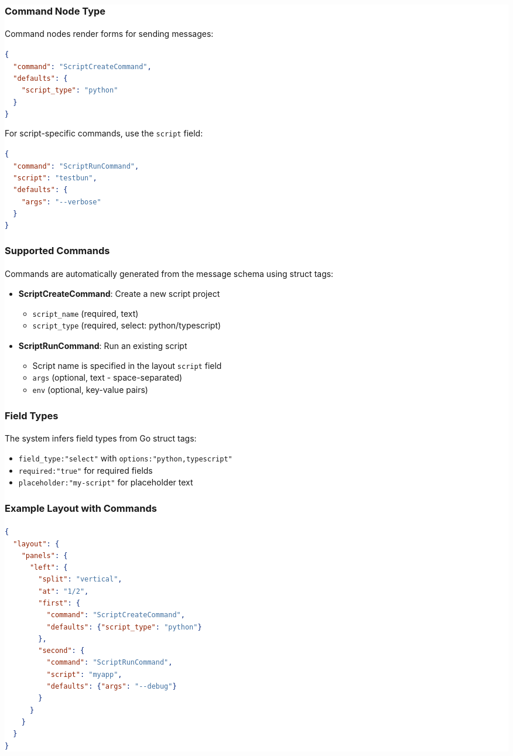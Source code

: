 ### Command Node Type

Command nodes render forms for sending messages:

```json
{
  "command": "ScriptCreateCommand",
  "defaults": {
    "script_type": "python"
  }
}
```

For script-specific commands, use the `script` field:

```json
{
  "command": "ScriptRunCommand",
  "script": "testbun",
  "defaults": {
    "args": "--verbose"
  }
}
```

### Supported Commands

Commands are automatically generated from the message schema using struct tags:

- **ScriptCreateCommand**: Create a new script project
  - `script_name` (required, text)
  - `script_type` (required, select: python/typescript)

- **ScriptRunCommand**: Run an existing script
  - Script name is specified in the layout `script` field
  - `args` (optional, text - space-separated)
  - `env` (optional, key-value pairs)

### Field Types

The system infers field types from Go struct tags:
- `field_type:"select"` with `options:"python,typescript"`
- `required:"true"` for required fields
- `placeholder:"my-script"` for placeholder text

### Example Layout with Commands

```json
{
  "layout": {
    "panels": {
      "left": {
        "split": "vertical",
        "at": "1/2",
        "first": {
          "command": "ScriptCreateCommand",
          "defaults": {"script_type": "python"}
        },
        "second": {
          "command": "ScriptRunCommand",
          "script": "myapp",
          "defaults": {"args": "--debug"}
        }
      }
    }
  }
}
```